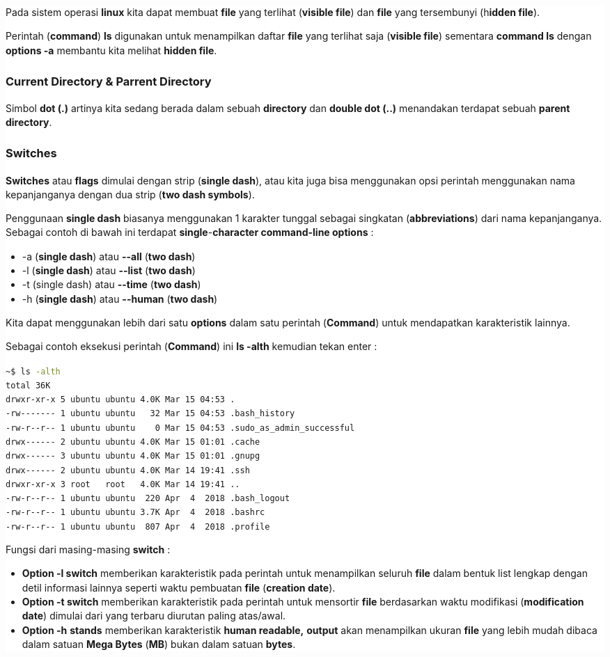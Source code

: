 Pada sistem operasi **linux** kita dapat membuat **file** yang terlihat (**visible file**) dan **file** yang tersembunyi (h**idden file**).

Perintah (**command**) **ls** digunakan untuk menampilkan daftar **file** yang terlihat saja (**visible file**) sementara **command ls** dengan **options -a** membantu kita melihat **hidden file**.

### Current Directory & Parrent Directory

Simbol **dot (.)** artinya kita sedang berada dalam sebuah **directory** dan **double dot (..)** menandakan terdapat sebuah **parent directory**.

### Switches

**Switches** atau **flags** dimulai dengan strip (**single dash**\), atau kita juga bisa menggunakan opsi perintah menggunakan nama kepanjanganya dengan dua strip (**two dash symbols**).

Penggunaan **single dash** biasanya menggunakan 1 karakter tunggal sebagai singkatan (**abbreviations**) dari nama kepanjanganya. Sebagai contoh di bawah ini terdapat **single**-**character command-line options** : 

-  -a (**single dash**) atau **--all** (**two dash**)
- -l (**single dash**) atau **--list** (**two dash**)
- -t (single dash) atau **--time** (**two dash**)
- -h (**single dash**) atau **--human** (**two dash**)

Kita dapat menggunakan lebih dari satu **options** dalam satu perintah (**Command**) untuk mendapatkan karakteristik lainnya. 

Sebagai contoh eksekusi perintah (**Command**) ini **ls -alth** kemudian tekan enter :

```bash
~$ ls -alth
total 36K
drwxr-xr-x 5 ubuntu ubuntu 4.0K Mar 15 04:53 .
-rw------- 1 ubuntu ubuntu   32 Mar 15 04:53 .bash_history
-rw-r--r-- 1 ubuntu ubuntu    0 Mar 15 04:53 .sudo_as_admin_successful
drwx------ 2 ubuntu ubuntu 4.0K Mar 15 01:01 .cache
drwx------ 3 ubuntu ubuntu 4.0K Mar 15 01:01 .gnupg
drwx------ 2 ubuntu ubuntu 4.0K Mar 14 19:41 .ssh
drwxr-xr-x 3 root   root   4.0K Mar 14 19:41 ..
-rw-r--r-- 1 ubuntu ubuntu  220 Apr  4  2018 .bash_logout
-rw-r--r-- 1 ubuntu ubuntu 3.7K Apr  4  2018 .bashrc
-rw-r--r-- 1 ubuntu ubuntu  807 Apr  4  2018 .profile
```

Fungsi dari masing-masing **switch** :

- **Option -l switch** memberikan karakteristik pada perintah untuk menampilkan seluruh **file** dalam bentuk list lengkap dengan detil informasi lainnya seperti waktu pembuatan **file** (**creation date**). 
- **Option -t switch** memberikan karakteristik pada perintah untuk mensortir **file** berdasarkan waktu modifikasi (**modification date**) dimulai dari yang terbaru diurutan paling atas/awal. 
- **Option -h** **stands** memberikan karakteristik **human readable,** **output** akan menampilkan ukuran **file** yang lebih mudah dibaca dalam satuan **Mega Bytes** (**MB**) bukan dalam satuan **bytes**. 
